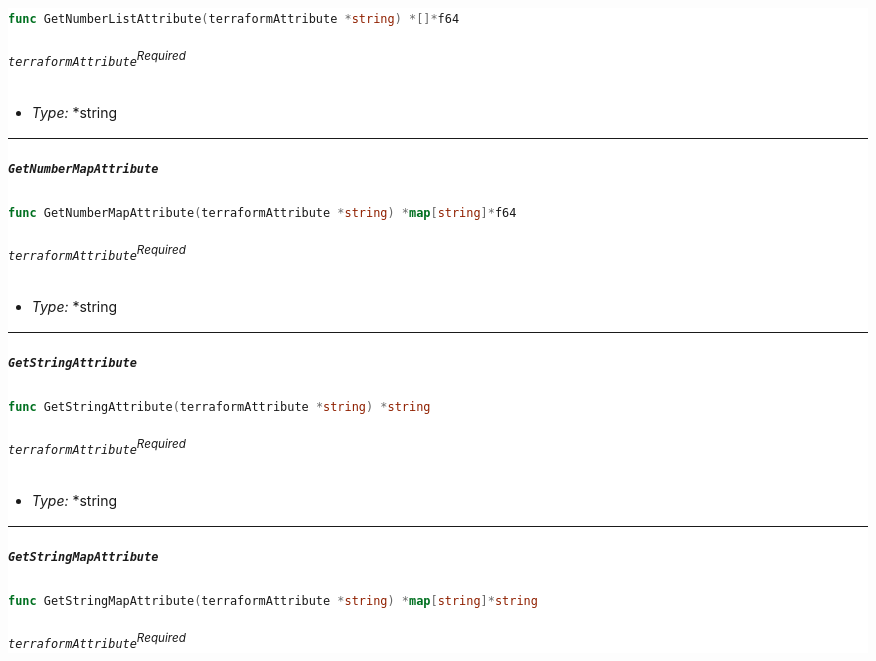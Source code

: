 ```go
func GetNumberListAttribute(terraformAttribute *string) *[]*f64
```

###### `terraformAttribute`<sup>Required</sup> <a name="terraformAttribute" id="@cdktf/provider-newrelic.dataNewrelicAlertPolicy.DataNewrelicAlertPolicy.getNumberListAttribute.parameter.terraformAttribute"></a>

- *Type:* *string

---

##### `GetNumberMapAttribute` <a name="GetNumberMapAttribute" id="@cdktf/provider-newrelic.dataNewrelicAlertPolicy.DataNewrelicAlertPolicy.getNumberMapAttribute"></a>

```go
func GetNumberMapAttribute(terraformAttribute *string) *map[string]*f64
```

###### `terraformAttribute`<sup>Required</sup> <a name="terraformAttribute" id="@cdktf/provider-newrelic.dataNewrelicAlertPolicy.DataNewrelicAlertPolicy.getNumberMapAttribute.parameter.terraformAttribute"></a>

- *Type:* *string

---

##### `GetStringAttribute` <a name="GetStringAttribute" id="@cdktf/provider-newrelic.dataNewrelicAlertPolicy.DataNewrelicAlertPolicy.getStringAttribute"></a>

```go
func GetStringAttribute(terraformAttribute *string) *string
```

###### `terraformAttribute`<sup>Required</sup> <a name="terraformAttribute" id="@cdktf/provider-newrelic.dataNewrelicAlertPolicy.DataNewrelicAlertPolicy.getStringAttribute.parameter.terraformAttribute"></a>

- *Type:* *string

---

##### `GetStringMapAttribute` <a name="GetStringMapAttribute" id="@cdktf/provider-newrelic.dataNewrelicAlertPolicy.DataNewrelicAlertPolicy.getStringMapAttribute"></a>

```go
func GetStringMapAttribute(terraformAttribute *string) *map[string]*string
```

###### `terraformAttribute`<sup>Required</sup> <a name="terraformAttribute" id="@cdktf/provider-newrelic.dataNewrelicAlertPolicy.DataNewrelicAlertPolicy.getStringMapAttribute.parameter.terraformAttribute"></a>
